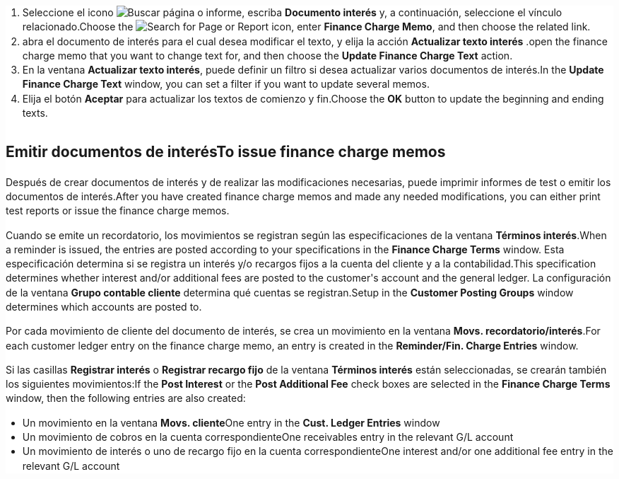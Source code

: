 1. <span data-ttu-id="b8b86-297">Seleccione el icono ![Buscar página o informe](media/ui-search/search_small.png "icono Buscar página o informe"), escriba **Documento interés** y, a continuación, seleccione el vínculo relacionado.</span><span class="sxs-lookup"><span data-stu-id="b8b86-297">Choose the ![Search for Page or Report](media/ui-search/search_small.png "Search for Page or Report icon") icon, enter **Finance Charge Memo**, and then choose the related link.</span></span>  
2. <span data-ttu-id="b8b86-298">abra el documento de interés para el cual desea modificar el texto, y elija la acción **Actualizar texto interés** .</span><span class="sxs-lookup"><span data-stu-id="b8b86-298">open the finance charge memo that you want to change text for, and then choose the **Update Finance Charge Text** action.</span></span>
3. <span data-ttu-id="b8b86-299">En la ventana **Actualizar texto interés**, puede definir un filtro si desea actualizar varios documentos de interés.</span><span class="sxs-lookup"><span data-stu-id="b8b86-299">In the **Update Finance Charge Text** window, you can set a filter if you want to update several memos.</span></span>
4. <span data-ttu-id="b8b86-300">Elija el botón **Aceptar** para actualizar los textos de comienzo y fin.</span><span class="sxs-lookup"><span data-stu-id="b8b86-300">Choose the **OK** button to update the beginning and ending texts.</span></span>  

## <a name="to-issue-finance-charge-memos"></a><span data-ttu-id="b8b86-301">Emitir documentos de interés</span><span class="sxs-lookup"><span data-stu-id="b8b86-301">To issue finance charge memos</span></span>
<span data-ttu-id="b8b86-302">Después de crear documentos de interés y de realizar las modificaciones necesarias, puede imprimir informes de test o emitir los documentos de interés.</span><span class="sxs-lookup"><span data-stu-id="b8b86-302">After you have created finance charge memos and made any needed modifications, you can either print test reports or issue the finance charge memos.</span></span>

<span data-ttu-id="b8b86-303">Cuando se emite un recordatorio, los movimientos se registran según las especificaciones de la ventana **Términos interés**.</span><span class="sxs-lookup"><span data-stu-id="b8b86-303">When a reminder is issued, the entries are posted according to your specifications in the **Finance Charge Terms** window.</span></span> <span data-ttu-id="b8b86-304">Esta especificación determina si se registra un interés y/o recargos fijos a la cuenta del cliente y a la contabilidad.</span><span class="sxs-lookup"><span data-stu-id="b8b86-304">This specification determines whether interest and/or additional fees are posted to the customer's account and the general ledger.</span></span> <span data-ttu-id="b8b86-305">La configuración de la ventana **Grupo contable cliente** determina qué cuentas se registran.</span><span class="sxs-lookup"><span data-stu-id="b8b86-305">Setup in the **Customer Posting Groups** window determines which accounts are posted to.</span></span>

<span data-ttu-id="b8b86-306">Por cada movimiento de cliente del documento de interés, se crea un movimiento en la ventana  **Movs. recordatorio/interés**.</span><span class="sxs-lookup"><span data-stu-id="b8b86-306">For each customer ledger entry on the finance charge memo, an entry is created in the **Reminder/Fin. Charge Entries** window.</span></span>

<span data-ttu-id="b8b86-307">Si las casillas **Registrar interés** o **Registrar recargo fijo** de la ventana **Términos interés** están seleccionadas, se crearán también los siguientes movimientos:</span><span class="sxs-lookup"><span data-stu-id="b8b86-307">If the **Post Interest** or the **Post Additional Fee** check boxes are selected in the **Finance Charge Terms** window, then the following entries are also created:</span></span>

- <span data-ttu-id="b8b86-308">Un movimiento en la ventana **Movs. cliente**</span><span class="sxs-lookup"><span data-stu-id="b8b86-308">One entry in the **Cust. Ledger Entries** window</span></span>
- <span data-ttu-id="b8b86-309">Un movimiento de cobros en la cuenta correspondiente</span><span class="sxs-lookup"><span data-stu-id="b8b86-309">One receivables entry in the relevant G/L account</span></span>
- <span data-ttu-id="b8b86-310">Un movimiento de interés o uno de recargo fijo en la cuenta correspondiente</span><span class="sxs-lookup"><span data-stu-id="b8b86-310">One interest and/or one additional fee entry in the relevant G/L account</span></span>
